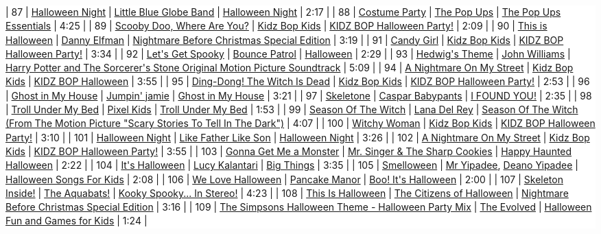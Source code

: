| 87 | [Halloween Night](https://open.spotify.com/track/7FRaszW7wMNkVwZztGansN) | [Little Blue Globe Band](https://open.spotify.com/artist/4kajLiIKFFPxfQdtCgYuOq) | [Halloween Night](https://open.spotify.com/album/1nLJKyLcltqRpexKUN43tz) | 2:17 |
| 88 | [Costume Party](https://open.spotify.com/track/1Gac8490Qd6yH90MEYIRB3) | [The Pop Ups](https://open.spotify.com/artist/3GkU6eKKcQk2cOtu14MDgw) | [The Pop Ups Essentials](https://open.spotify.com/album/1OdJqRSvQ6RpVo85s17FCf) | 4:25 |
| 89 | [Scooby Doo, Where Are You?](https://open.spotify.com/track/025WXPwOkWZWuEztMQonuu) | [Kidz Bop Kids](https://open.spotify.com/artist/1Vvvx45Apu6dQqwuZQxtgW) | [KIDZ BOP Halloween Party!](https://open.spotify.com/album/6CpueN14uwF290ufghdCgT) | 2:09 |
| 90 | [This is Halloween](https://open.spotify.com/track/1CYjYSg9sdtbBoxSf8uhFD) | [Danny Elfman](https://open.spotify.com/artist/5qBZETtyzfYnXOobDXbmcD) | [Nightmare Before Christmas Special Edition](https://open.spotify.com/album/32hXKuDkMnpQaOI67xQj86) | 3:19 |
| 91 | [Candy Girl](https://open.spotify.com/track/7JWdD53mrh74GCdkHR531r) | [Kidz Bop Kids](https://open.spotify.com/artist/1Vvvx45Apu6dQqwuZQxtgW) | [KIDZ BOP Halloween Party!](https://open.spotify.com/album/6CpueN14uwF290ufghdCgT) | 3:34 |
| 92 | [Let's Get Spooky](https://open.spotify.com/track/2QAH8HPq0MBWj0MfiOKGPi) | [Bounce Patrol](https://open.spotify.com/artist/1S9SPfRo9eyxOcyfUGC2Tm) | [Halloween](https://open.spotify.com/album/1k14nuO98b5izdLmLoReL8) | 2:29 |
| 93 | [Hedwig's Theme](https://open.spotify.com/track/1n8NKQRg8LVHy7oUhUgbFF) | [John Williams](https://open.spotify.com/artist/3dRfiJ2650SZu6GbydcHNb) | [Harry Potter and The Sorcerer's Stone Original Motion Picture Soundtrack](https://open.spotify.com/album/6zeHM5CV0CjcS0K8ouWE4N) | 5:09 |
| 94 | [A Nightmare On My Street](https://open.spotify.com/track/6z1MBaO36cMLtBnlVjJP2b) | [Kidz Bop Kids](https://open.spotify.com/artist/1Vvvx45Apu6dQqwuZQxtgW) | [KIDZ BOP Halloween](https://open.spotify.com/album/7mb79mhvW3ZTdeIQWos7xs) | 3:55 |
| 95 | [Ding\-Dong! The Witch Is Dead](https://open.spotify.com/track/1pR2YLSmjE5XdXdrdiSKbY) | [Kidz Bop Kids](https://open.spotify.com/artist/1Vvvx45Apu6dQqwuZQxtgW) | [KIDZ BOP Halloween Party!](https://open.spotify.com/album/6CpueN14uwF290ufghdCgT) | 2:53 |
| 96 | [Ghost in My House](https://open.spotify.com/track/0DCob65XLxSCojZZr0SWPu) | [Jumpin' jamie](https://open.spotify.com/artist/2xrfLcoMMhihcXbCHl7Ytt) | [Ghost in My House](https://open.spotify.com/album/5E6psWOfS7OSASUjYWbn0v) | 3:21 |
| 97 | [Skeletone](https://open.spotify.com/track/3oag5OqiSruFgmz5mft1B0) | [Caspar Babypants](https://open.spotify.com/artist/4wwj0BGZ6T61LB1jBWdo0n) | [I FOUND YOU!](https://open.spotify.com/album/5cgca90mQ014PmAoEOkxbF) | 2:35 |
| 98 | [Troll Under My Bed](https://open.spotify.com/track/0Vl9jDLSe5gU13b0dFa0RM) | [Pixel Kids](https://open.spotify.com/artist/6aa2NIHq5o1ebL8BbGkUDW) | [Troll Under My Bed](https://open.spotify.com/album/1LiV0SbKdvyGyBxQ4d4vMH) | 1:53 |
| 99 | [Season Of The Witch](https://open.spotify.com/track/5DSi7heBC8eTIFROBvttnp) | [Lana Del Rey](https://open.spotify.com/artist/00FQb4jTyendYWaN8pK0wa) | [Season Of The Witch \(From The Motion Picture "Scary Stories To Tell In The Dark"\)](https://open.spotify.com/album/4K7RKXggxezOmccv1Uuviq) | 4:07 |
| 100 | [Witchy Woman](https://open.spotify.com/track/2ue226HXGINwAKcb9ILXZE) | [Kidz Bop Kids](https://open.spotify.com/artist/1Vvvx45Apu6dQqwuZQxtgW) | [KIDZ BOP Halloween Party!](https://open.spotify.com/album/6CpueN14uwF290ufghdCgT) | 3:10 |
| 101 | [Halloween Night](https://open.spotify.com/track/4H7zqlSsBgoXjRAALsPLSg) | [Like Father Like Son](https://open.spotify.com/artist/2mYeBf4vKnhNLLiGciwz3O) | [Halloween Night](https://open.spotify.com/album/3p1Rk9EcDJMIZcEY1kkfM5) | 3:26 |
| 102 | [A Nightmare On My Street](https://open.spotify.com/track/6z2ioD6ikzth6aTkYWFvSu) | [Kidz Bop Kids](https://open.spotify.com/artist/1Vvvx45Apu6dQqwuZQxtgW) | [KIDZ BOP Halloween Party!](https://open.spotify.com/album/6CpueN14uwF290ufghdCgT) | 3:55 |
| 103 | [Gonna Get Me a Monster](https://open.spotify.com/track/5YaeRgZ2HFIoLGVHvO4JWK) | [Mr\. Singer & The Sharp Cookies](https://open.spotify.com/artist/2cNEUfwTvDZy45RQYjDlHv) | [Happy Haunted Halloween](https://open.spotify.com/album/13f41FYKOgFUuGKyHXWxHH) | 2:22 |
| 104 | [It's Halloween](https://open.spotify.com/track/1cXBL3J7QtdYRuttYOHsFL) | [Lucy Kalantari](https://open.spotify.com/artist/48DitTEk1ItVK1K023w2S1) | [Big Things](https://open.spotify.com/album/6fJLE5P4cQ7Kelq7CRLzMf) | 3:35 |
| 105 | [Smelloween](https://open.spotify.com/track/3vntT5h9WBgNOej8x0Oq3g) | [Mr Yipadee](https://open.spotify.com/artist/2EDBzZNew0M639G7RKCTsS), [Deano Yipadee](https://open.spotify.com/artist/7hQbFjNyMcJxjwmlieqPy1) | [Halloween Songs For Kids](https://open.spotify.com/album/5b83BDTJvUGohjOfy4cYWy) | 2:08 |
| 106 | [We Love Halloween](https://open.spotify.com/track/40WjfvGm7cMJHdElsDwAVG) | [Pancake Manor](https://open.spotify.com/artist/6bwjTCySXPwecMWvs9ce5C) | [Boo! It's Halloween](https://open.spotify.com/album/6fWfpZA7c3puk13L7YfIt2) | 2:00 |
| 107 | [Skeleton Inside!](https://open.spotify.com/track/5RYJpJXyhU4jxB5JPMKX7Q) | [The Aquabats!](https://open.spotify.com/artist/0WgiEOrXlaXJGHKhkd9s4s) | [Kooky Spooky..\. In Stereo!](https://open.spotify.com/album/1V2nJyNQSsEDRhP8xOOSDv) | 4:23 |
| 108 | [This Is Halloween](https://open.spotify.com/track/01YROQCnF1AQm7SCWJmD2o) | [The Citizens of Halloween](https://open.spotify.com/artist/164hs3x1Tsp3FgJWNHee1r) | [Nightmare Before Christmas Special Edition](https://open.spotify.com/album/32hXKuDkMnpQaOI67xQj86) | 3:16 |
| 109 | [The Simpsons Halloween Theme \- Halloween Party Mix](https://open.spotify.com/track/5VSPokYYDjEnXyG5mVTqBK) | [The Evolved](https://open.spotify.com/artist/7xSBnqOw8Dz4kNiHvVvbNt) | [Halloween Fun and Games for Kids](https://open.spotify.com/album/7BB3XXoA8ilVktiW4Vn8zv) | 1:24 |